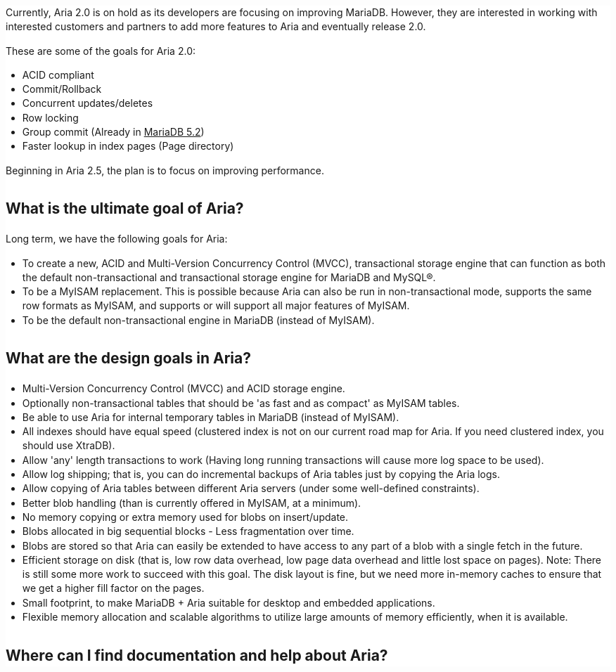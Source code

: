 Currently, Aria 2.0 is on hold as its developers are focusing on improving MariaDB.  However, they are interested in working with interested customers and partners to add more features to Aria and eventually release 2.0.

These are some of the goals for Aria 2.0:

- ACID compliant
- Commit/Rollback
- Concurrent updates/deletes
- Row locking
- Group commit (Already in [MariaDB 5.2](/kb/en/what-is-mariadb-52/))
- Faster lookup in index pages (Page directory)

Beginning in Aria 2.5, the plan is to focus on improving performance.

## What is the ultimate goal of Aria?

Long term, we have the following goals for Aria:

- To create a new, ACID and Multi-Version Concurrency Control (MVCC), transactional storage engine that can function as both the default non-transactional and transactional storage engine for MariaDB and MySQL<span>®</span>.
- To be a MyISAM replacement. This is possible because Aria can also be run in non-transactional mode, supports the same row formats as MyISAM, and supports or will support all major features of MyISAM.
- To be the default non-transactional engine in MariaDB (instead of MyISAM).

## What are the design goals in Aria?

- Multi-Version Concurrency Control (MVCC) and ACID storage engine.
- Optionally non-transactional tables that should be 'as fast and as compact' as MyISAM tables.
- Be able to use Aria for internal temporary tables in MariaDB (instead of MyISAM).
- All indexes should have equal speed (clustered index is not on our current road map for Aria. If you need clustered index, you should use XtraDB).
- Allow 'any' length transactions to work (Having long running transactions will cause more log space to be used).
- Allow log shipping; that is, you can do incremental backups of Aria tables just by copying the Aria logs.
- Allow copying of Aria tables between different Aria servers (under some well-defined constraints).
- Better blob handling (than is currently offered in MyISAM, at a minimum).
- No memory copying or extra memory used for blobs on insert/update.
- Blobs allocated in big sequential blocks - Less fragmentation over time.
- Blobs are stored so that Aria can easily be extended to have access to any part of a blob with a single fetch in the future.
- Efficient storage on disk (that is, low row data overhead, low page data overhead and little lost space on pages). Note: There is still some more work to succeed with this goal. The disk layout is fine, but we need more in-memory caches to ensure that we get a higher fill factor on the pages.
- Small footprint, to make MariaDB + Aria suitable for desktop and embedded applications.
- Flexible memory allocation and scalable algorithms to utilize large amounts of memory efficiently, when it is available.

## Where can I find documentation and help about Aria?
